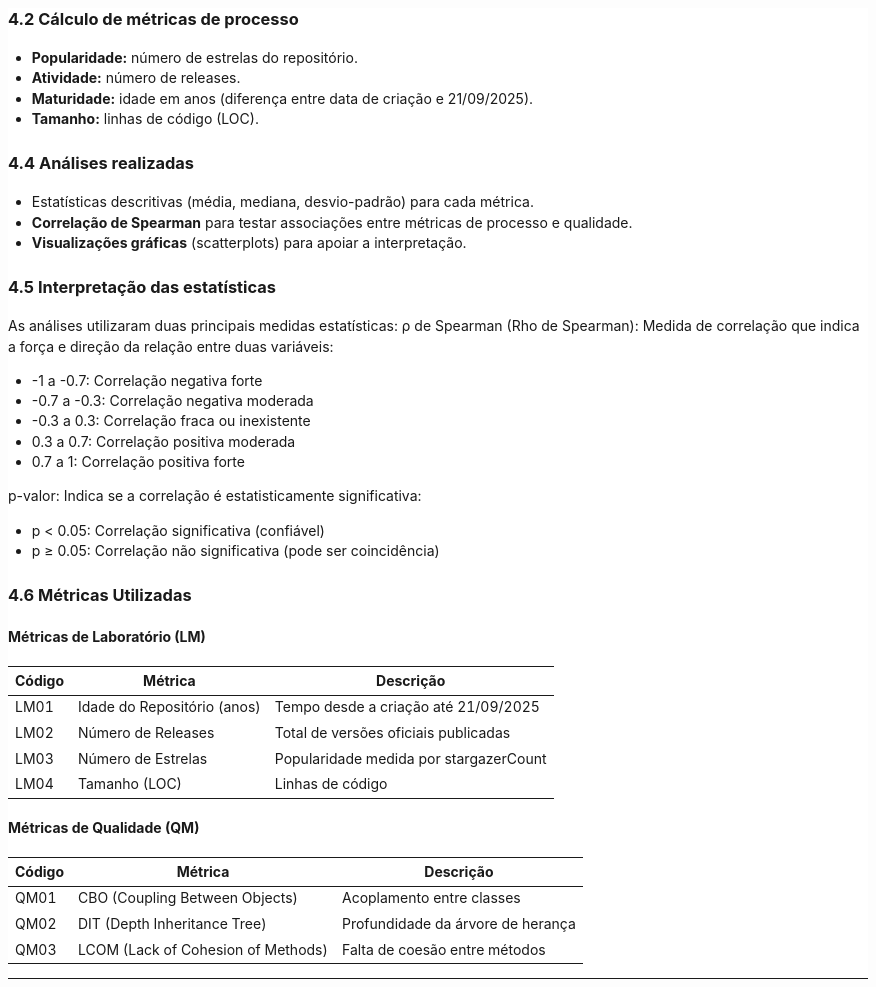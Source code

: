### 4.2 Cálculo de métricas de processo  
- **Popularidade:** número de estrelas do repositório.  
- **Atividade:** número de releases.  
- **Maturidade:** idade em anos (diferença entre data de criação e 21/09/2025).  
- **Tamanho:** linhas de código (LOC). 

### 4.4 Análises realizadas  
- Estatísticas descritivas (média, mediana, desvio-padrão) para cada métrica.  
- **Correlação de Spearman** para testar associações entre métricas de processo e qualidade.  
- **Visualizações gráficas** (scatterplots) para apoiar a interpretação.

###  4.5 Interpretação das estatísticas
As análises utilizaram duas principais medidas estatísticas:
ρ de Spearman (Rho de Spearman): Medida de correlação que indica a força e direção da relação entre duas variáveis:

-  -1 a -0.7: Correlação negativa forte
- -0.7 a -0.3: Correlação negativa moderada
- -0.3 a 0.3: Correlação fraca ou inexistente
- 0.3 a 0.7: Correlação positiva moderada
- 0.7 a 1: Correlação positiva forte

p-valor: Indica se a correlação é estatisticamente significativa:

- p < 0.05: Correlação significativa (confiável)
- p ≥ 0.05: Correlação não significativa (pode ser coincidência)

 ### 4.6 Métricas Utilizadas

#### Métricas de Laboratório (LM)
| Código | Métrica | Descrição |
|--------|---------|-----------|
| LM01 | Idade do Repositório (anos) | Tempo desde a criação até 21/09/2025 |
| LM02 | Número de Releases | Total de versões oficiais publicadas |
| LM03 | Número de Estrelas | Popularidade medida por stargazerCount |
| LM04 | Tamanho (LOC) | Linhas de código  |

#### Métricas de Qualidade (QM)
| Código | Métrica | Descrição |
|--------|---------|-----------|
| QM01 | CBO (Coupling Between Objects) | Acoplamento entre classes |
| QM02 | DIT (Depth Inheritance Tree) | Profundidade da árvore de herança |
| QM03 | LCOM (Lack of Cohesion of Methods) | Falta de coesão entre métodos |


---

